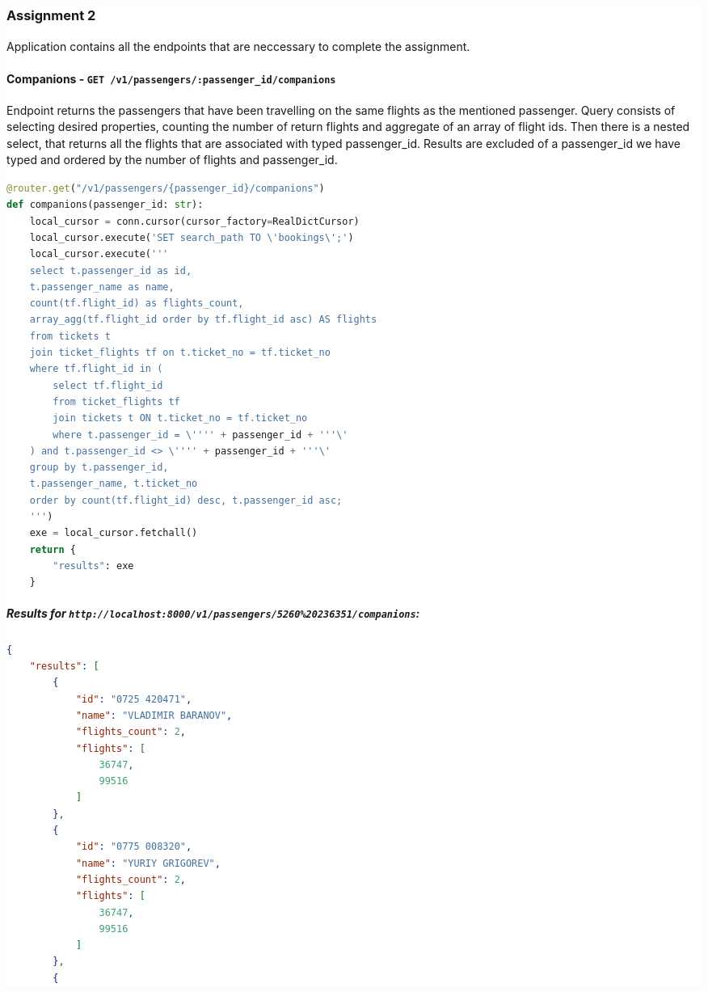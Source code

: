 

### Assignment 2
Application contains all the endpoints that are neccessary to complete the assignment.
#### Companions - `GET /v1/passengers/:passenger_id/companions`
Endpoint returns the passengers that have been travelling on the same flights as the mentioned passenger. 
Query consists of selecting desired properties, counting the number of return flights and aggregate of an array of flight ids.
Then there is a nested select, that returns all the flights that are associated with typed passenger_id. Results are excluded of
a passenger_id we have typed and ordered by the number of flights and passenger_id.
```python
@router.get("/v1/passengers/{passenger_id}/companions")
def companions(passenger_id: str):
    local_cursor = conn.cursor(cursor_factory=RealDictCursor)
    local_cursor.execute('SET search_path TO \'bookings\';')
    local_cursor.execute('''
    select t.passenger_id as id,
    t.passenger_name as name,
    count(tf.flight_id) as flights_count,
    array_agg(tf.flight_id order by tf.flight_id asc) AS flights
    from tickets t
    join ticket_flights tf on t.ticket_no = tf.ticket_no
    where tf.flight_id in (
        select tf.flight_id
        from ticket_flights tf
        join tickets t ON t.ticket_no = tf.ticket_no
        where t.passenger_id = \'''' + passenger_id + '''\'
    ) and t.passenger_id <> \'''' + passenger_id + '''\'
    group by t.passenger_id,
    t.passenger_name, t.ticket_no
    order by count(tf.flight_id) desc, t.passenger_id asc;
    ''')
    exe = local_cursor.fetchall()
    return {
        "results": exe
    }
```
##### Results for `http://localhost:8000/v1/passengers/5260%20236351/companions`:
```json
{
	"results": [
		{
			"id": "0725 420471",
			"name": "VLADIMIR BARANOV",
			"flights_count": 2,
			"flights": [
				36747,
				99516
			]
		},
		{
			"id": "0775 008320",
			"name": "YURIY GRIGOREV",
			"flights_count": 2,
			"flights": [
				36747,
				99516
			]
		},
		{
```